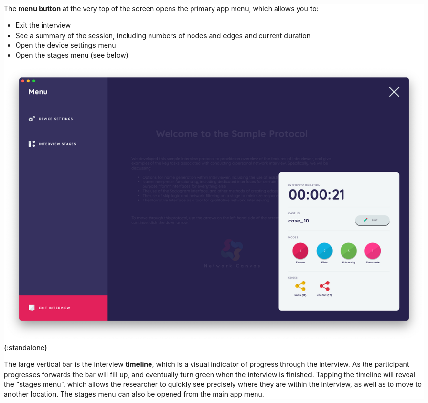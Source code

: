 The **menu button** at the very top of the screen opens the primary app menu, which allows you to:

- Exit the interview
- See a summary of the session, including numbers of nodes and edges and current duration
- Open the device settings menu
- Open the stages menu (see below)

![The primary app menu](assets/img/sample-protocol/primary-menu.png){:standalone}

The large vertical bar is the interview **timeline**, which is a visual indicator of progress through the interview. As the participant progresses forwards the bar will fill up, and eventually turn green when the interview is finished. Tapping the timeline will reveal the "stages menu", which allows the researcher to quickly see precisely where they are within the interview, as well as to move to another location. The stages menu can also be opened from the main app menu.
